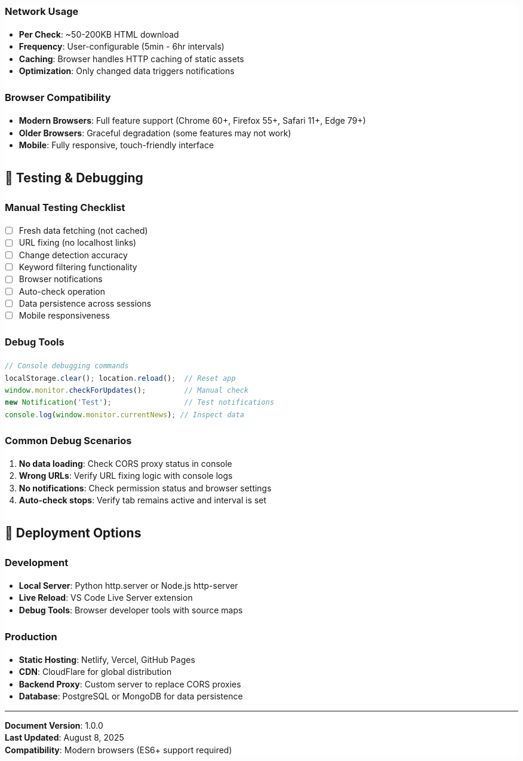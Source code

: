 ### Network Usage
- **Per Check**: ~50-200KB HTML download
- **Frequency**: User-configurable (5min - 6hr intervals)
- **Caching**: Browser handles HTTP caching of static assets
- **Optimization**: Only changed data triggers notifications

### Browser Compatibility
- **Modern Browsers**: Full feature support (Chrome 60+, Firefox 55+, Safari 11+, Edge 79+)
- **Older Browsers**: Graceful degradation (some features may not work)
- **Mobile**: Fully responsive, touch-friendly interface

## 🧪 Testing & Debugging

### Manual Testing Checklist
- [ ] Fresh data fetching (not cached)
- [ ] URL fixing (no localhost links)
- [ ] Change detection accuracy
- [ ] Keyword filtering functionality
- [ ] Browser notifications
- [ ] Auto-check operation
- [ ] Data persistence across sessions
- [ ] Mobile responsiveness

### Debug Tools
```javascript
// Console debugging commands
localStorage.clear(); location.reload();  // Reset app
window.monitor.checkForUpdates();         // Manual check
new Notification('Test');                 // Test notifications
console.log(window.monitor.currentNews); // Inspect data
```

### Common Debug Scenarios
1. **No data loading**: Check CORS proxy status in console
2. **Wrong URLs**: Verify URL fixing logic with console logs
3. **No notifications**: Check permission status and browser settings
4. **Auto-check stops**: Verify tab remains active and interval is set

## 🚀 Deployment Options

### Development
- **Local Server**: Python http.server or Node.js http-server
- **Live Reload**: VS Code Live Server extension
- **Debug Tools**: Browser developer tools with source maps

### Production
- **Static Hosting**: Netlify, Vercel, GitHub Pages
- **CDN**: CloudFlare for global distribution
- **Backend Proxy**: Custom server to replace CORS proxies
- **Database**: PostgreSQL or MongoDB for data persistence

---

**Document Version**: 1.0.0  
**Last Updated**: August 8, 2025  
**Compatibility**: Modern browsers (ES6+ support required)
